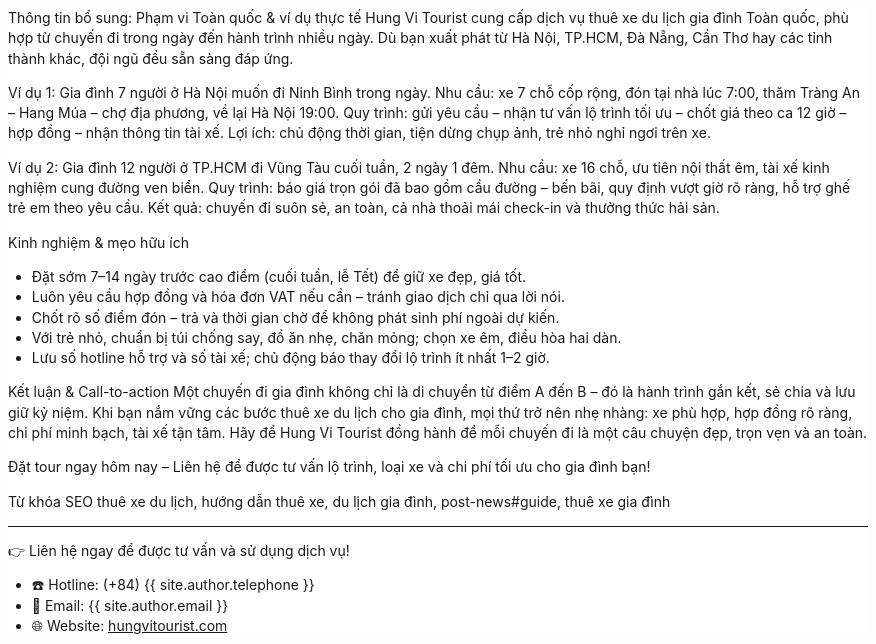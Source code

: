 Thông tin bổ sung: Phạm vi Toàn quốc & ví dụ thực tế
Hung Vi Tourist cung cấp dịch vụ thuê xe du lịch gia đình Toàn quốc, phù hợp từ chuyến đi trong ngày đến hành trình nhiều ngày. Dù bạn xuất phát từ Hà Nội, TP.HCM, Đà Nẵng, Cần Thơ hay các tỉnh thành khác, đội ngũ đều sẵn sàng đáp ứng.

Ví dụ 1: Gia đình 7 người ở Hà Nội muốn đi Ninh Bình trong ngày. Nhu cầu: xe 7 chỗ cốp rộng, đón tại nhà lúc 7:00, thăm Tràng An – Hang Múa – chợ địa phương, về lại Hà Nội 19:00. Quy trình: gửi yêu cầu – nhận tư vấn lộ trình tối ưu – chốt giá theo ca 12 giờ – hợp đồng – nhận thông tin tài xế. Lợi ích: chủ động thời gian, tiện dừng chụp ảnh, trẻ nhỏ nghỉ ngơi trên xe.

Ví dụ 2: Gia đình 12 người ở TP.HCM đi Vũng Tàu cuối tuần, 2 ngày 1 đêm. Nhu cầu: xe 16 chỗ, ưu tiên nội thất êm, tài xế kinh nghiệm cung đường ven biển. Quy trình: báo giá trọn gói đã bao gồm cầu đường – bến bãi, quy định vượt giờ rõ ràng, hỗ trợ ghế trẻ em theo yêu cầu. Kết quả: chuyến đi suôn sẻ, an toàn, cả nhà thoải mái check-in và thưởng thức hải sản.

Kinh nghiệm & mẹo hữu ích
- Đặt sớm 7–14 ngày trước cao điểm (cuối tuần, lễ Tết) để giữ xe đẹp, giá tốt.
- Luôn yêu cầu hợp đồng và hóa đơn VAT nếu cần – tránh giao dịch chỉ qua lời nói.
- Chốt rõ số điểm đón – trả và thời gian chờ để không phát sinh phí ngoài dự kiến.
- Với trẻ nhỏ, chuẩn bị túi chống say, đồ ăn nhẹ, chăn mỏng; chọn xe êm, điều hòa hai dàn.
- Lưu số hotline hỗ trợ và số tài xế; chủ động báo thay đổi lộ trình ít nhất 1–2 giờ.

Kết luận & Call-to-action
Một chuyến đi gia đình không chỉ là di chuyển từ điểm A đến B – đó là hành trình gắn kết, sẻ chia và lưu giữ kỷ niệm. Khi bạn nắm vững các bước thuê xe du lịch cho gia đình, mọi thứ trở nên nhẹ nhàng: xe phù hợp, hợp đồng rõ ràng, chi phí minh bạch, tài xế tận tâm. Hãy để Hung Vi Tourist đồng hành để mỗi chuyến đi là một câu chuyện đẹp, trọn vẹn và an toàn.



Đặt tour ngay hôm nay – Liên hệ để được tư vấn lộ trình, loại xe và chi phí tối ưu cho gia đình bạn!

Từ khóa SEO
thuê xe du lịch, hướng dẫn thuê xe, du lịch gia đình, post-news#guide, thuê xe gia đình

---

👉 Liên hệ ngay để được tư vấn và sử dụng dịch vụ!

- ☎️ Hotline: (+84) {{ site.author.telephone }}
- 📧 Email: {{ site.author.email }}
- 🌐 Website: [hungvitourist.com](https://hungvitourist.com)

